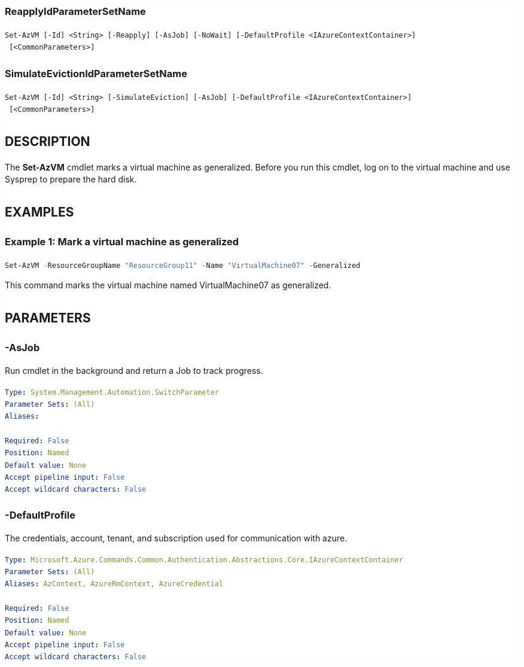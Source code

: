 ### ReapplyIdParameterSetName
```
Set-AzVM [-Id] <String> [-Reapply] [-AsJob] [-NoWait] [-DefaultProfile <IAzureContextContainer>]
 [<CommonParameters>]
```

### SimulateEvictionIdParameterSetName
```
Set-AzVM [-Id] <String> [-SimulateEviction] [-AsJob] [-DefaultProfile <IAzureContextContainer>]
 [<CommonParameters>]
```

## DESCRIPTION
The **Set-AzVM** cmdlet marks a virtual machine as generalized.
Before you run this cmdlet, log on to the virtual machine and use Sysprep to prepare the hard disk.

## EXAMPLES

### Example 1: Mark a virtual machine as generalized
```powershell
Set-AzVM -ResourceGroupName "ResourceGroup11" -Name "VirtualMachine07" -Generalized
```

This command marks the virtual machine named VirtualMachine07 as generalized.

## PARAMETERS

### -AsJob
Run cmdlet in the background and return a Job to track progress.

```yaml
Type: System.Management.Automation.SwitchParameter
Parameter Sets: (All)
Aliases:

Required: False
Position: Named
Default value: None
Accept pipeline input: False
Accept wildcard characters: False
```

### -DefaultProfile
The credentials, account, tenant, and subscription used for communication with azure.

```yaml
Type: Microsoft.Azure.Commands.Common.Authentication.Abstractions.Core.IAzureContextContainer
Parameter Sets: (All)
Aliases: AzContext, AzureRmContext, AzureCredential

Required: False
Position: Named
Default value: None
Accept pipeline input: False
Accept wildcard characters: False
```
